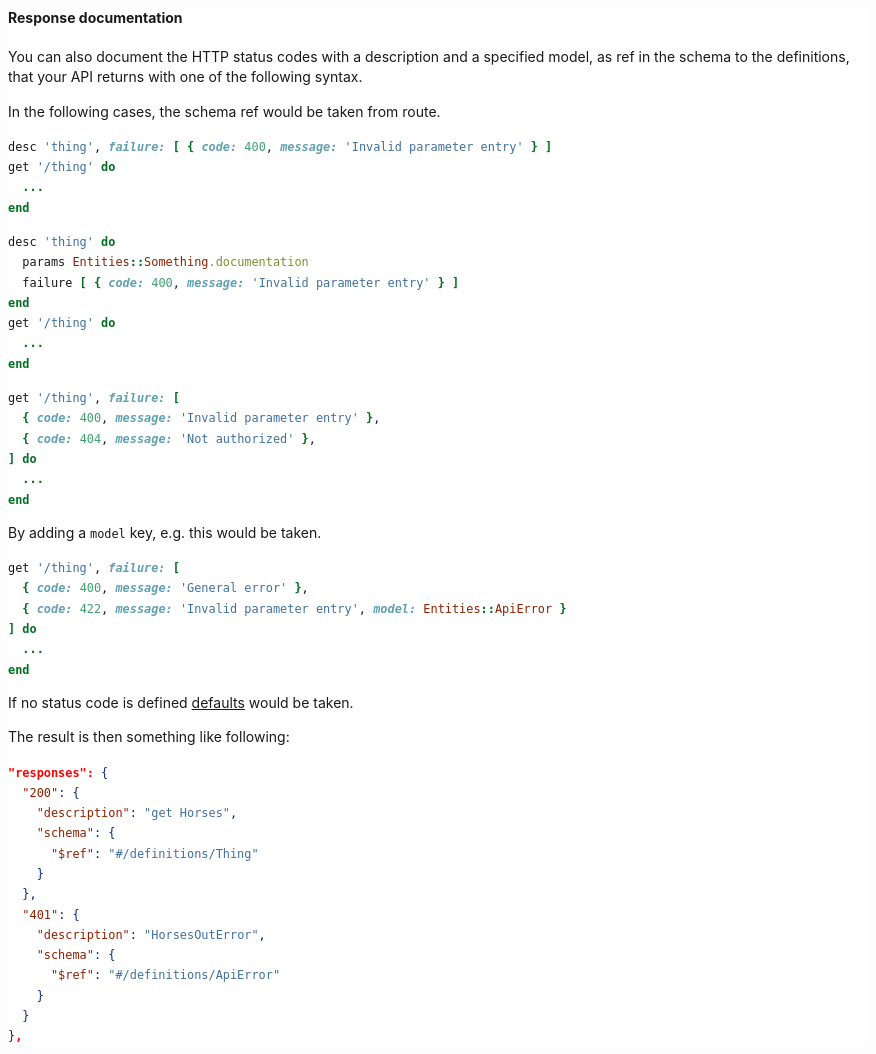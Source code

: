 
#### Response documentation <a name="response" />

You can also document the HTTP status codes with a description and a specified model, as ref in the schema to the definitions, that your API returns with one of the following syntax.

In the following cases, the schema ref would be taken from route.

```ruby
desc 'thing', failure: [ { code: 400, message: 'Invalid parameter entry' } ]
get '/thing' do
  ...
end
```

```ruby
desc 'thing' do
  params Entities::Something.documentation
  failure [ { code: 400, message: 'Invalid parameter entry' } ]
end
get '/thing' do
  ...
end
```

```ruby
get '/thing', failure: [
  { code: 400, message: 'Invalid parameter entry' },
  { code: 404, message: 'Not authorized' },
] do
  ...
end
```

By adding a `model` key, e.g. this would be taken.
```ruby
get '/thing', failure: [
  { code: 400, message: 'General error' },
  { code: 422, message: 'Invalid parameter entry', model: Entities::ApiError }
] do
  ...
end
```
If no status code is defined [defaults](/lib/grape-swagger/endpoint.rb#L210) would be taken.

The result is then something like following:

```json
"responses": {
  "200": {
    "description": "get Horses",
    "schema": {
      "$ref": "#/definitions/Thing"
    }
  },
  "401": {
    "description": "HorsesOutError",
    "schema": {
      "$ref": "#/definitions/ApiError"
    }
  }
},
```
